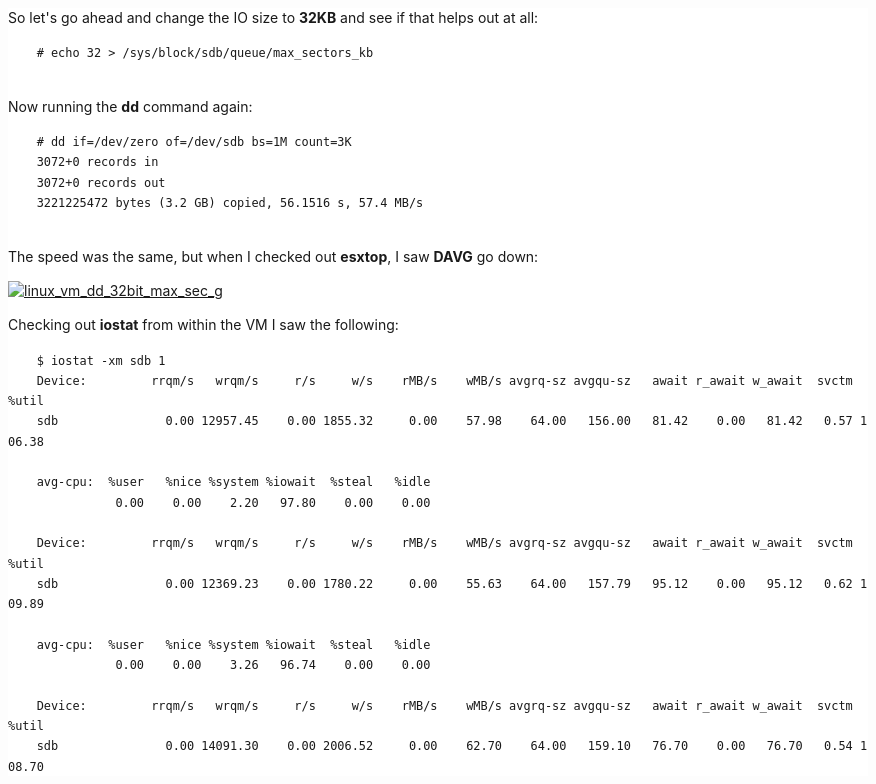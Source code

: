 




So let's go ahead and change the IO size to **32KB** and see if that helps out at all:




    

```
    # echo 32 > /sys/block/sdb/queue/max_sectors_kb
    
```






Now running the **dd** command again:




    

```
    # dd if=/dev/zero of=/dev/sdb bs=1M count=3K
    3072+0 records in
    3072+0 records out
    3221225472 bytes (3.2 GB) copied, 56.1516 s, 57.4 MB/s
    
```






The speed was the same, but when I checked out **esxtop**, I saw **DAVG** go down:





[![linux_vm_dd_32bit_max_sec_g](http://virtuallyhyper.com/wp-content/uploads/2013/12/linux_vm_dd_32bit_max_sec_g.png)](http://virtuallyhyper.com/wp-content/uploads/2013/12/linux_vm_dd_32bit_max_sec_g.png)





Checking out **iostat** from within the VM I saw the following:




    

```
    $ iostat -xm sdb 1
    Device:         rrqm/s   wrqm/s     r/s     w/s    rMB/s    wMB/s avgrq-sz avgqu-sz   await r_await w_await  svctm  %util
    sdb               0.00 12957.45    0.00 1855.32     0.00    57.98    64.00   156.00   81.42    0.00   81.42   0.57 106.38
    
    avg-cpu:  %user   %nice %system %iowait  %steal   %idle
               0.00    0.00    2.20   97.80    0.00    0.00
    
    Device:         rrqm/s   wrqm/s     r/s     w/s    rMB/s    wMB/s avgrq-sz avgqu-sz   await r_await w_await  svctm  %util
    sdb               0.00 12369.23    0.00 1780.22     0.00    55.63    64.00   157.79   95.12    0.00   95.12   0.62 109.89
    
    avg-cpu:  %user   %nice %system %iowait  %steal   %idle
               0.00    0.00    3.26   96.74    0.00    0.00
    
    Device:         rrqm/s   wrqm/s     r/s     w/s    rMB/s    wMB/s avgrq-sz avgqu-sz   await r_await w_await  svctm  %util
    sdb               0.00 14091.30    0.00 2006.52     0.00    62.70    64.00   159.10   76.70    0.00   76.70   0.54 108.70
```